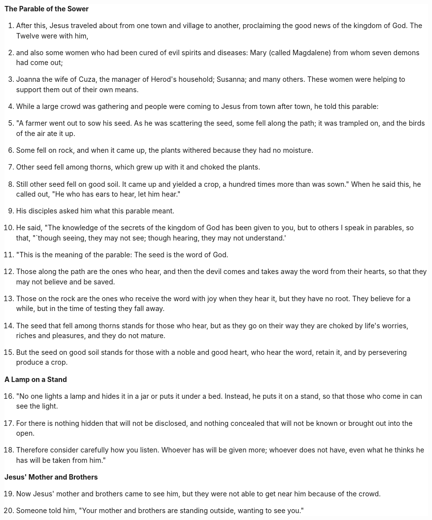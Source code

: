 __The Parable of the Sower__

1. After this, Jesus traveled about from one town and village to another, proclaiming the good news of the kingdom of God. The Twelve were with him,

2. and also some women who had been cured of evil spirits and diseases: Mary (called Magdalene) from whom seven demons had come out;

3. Joanna the wife of Cuza, the manager of Herod's household; Susanna; and many others. These women were helping to support them out of their own means.

4. While a large crowd was gathering and people were coming to Jesus from town after town, he told this parable:

5. "A farmer went out to sow his seed. As he was scattering the seed, some fell along the path; it was trampled on, and the birds of the air ate it up.

6. Some fell on rock, and when it came up, the plants withered because they had no moisture.

7. Other seed fell among thorns, which grew up with it and choked the plants.

8. Still other seed fell on good soil. It came up and yielded a crop, a hundred times more than was sown." When he said this, he called out, "He who has ears to hear, let him hear."

9. His disciples asked him what this parable meant.

10. He said, "The knowledge of the secrets of the kingdom of God has been given to you, but to others I speak in parables, so that, "`though seeing, they may not see; though hearing, they may not understand.' 

11. "This is the meaning of the parable: The seed is the word of God.

12. Those along the path are the ones who hear, and then the devil comes and takes away the word from their hearts, so that they may not believe and be saved.

13. Those on the rock are the ones who receive the word with joy when they hear it, but they have no root. They believe for a while, but in the time of testing they fall away.

14. The seed that fell among thorns stands for those who hear, but as they go on their way they are choked by life's worries, riches and pleasures, and they do not mature.

15. But the seed on good soil stands for those with a noble and good heart, who hear the word, retain it, and by persevering produce a crop.

__A Lamp on a Stand__

16. "No one lights a lamp and hides it in a jar or puts it under a bed. Instead, he puts it on a stand, so that those who come in can see the light.

17. For there is nothing hidden that will not be disclosed, and nothing concealed that will not be known or brought out into the open.

18. Therefore consider carefully how you listen. Whoever has will be given more; whoever does not have, even what he thinks he has will be taken from him."

__Jesus' Mother and Brothers__

19. Now Jesus' mother and brothers came to see him, but they were not able to get near him because of the crowd.

20. Someone told him, "Your mother and brothers are standing outside, wanting to see you."
